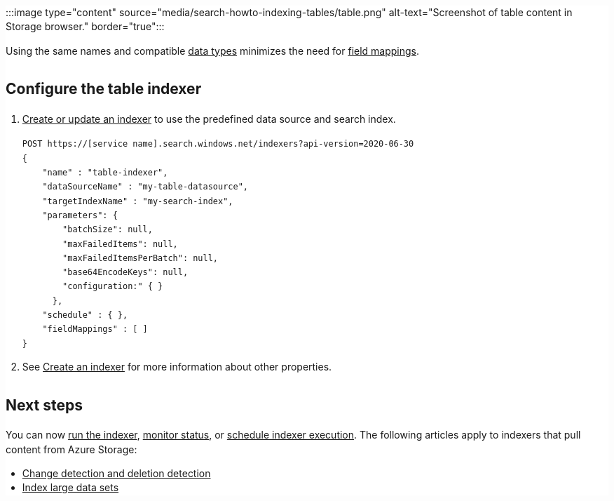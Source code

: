    :::image type="content" source="media/search-howto-indexing-tables/table.png" alt-text="Screenshot of table content in Storage browser." border="true":::

   Using the same names and compatible [data types](/rest/api/searchservice/supported-data-types) minimizes the need for [field mappings](search-indexer-field-mappings.md).

## Configure the table indexer

1. [Create or update an indexer](/rest/api/searchservice/create-indexer) to use the predefined data source and search index.

    ```http
    POST https://[service name].search.windows.net/indexers?api-version=2020-06-30
    {
        "name" : "table-indexer",
        "dataSourceName" : "my-table-datasource",
        "targetIndexName" : "my-search-index",
        "parameters": {
            "batchSize": null,
            "maxFailedItems": null,
            "maxFailedItemsPerBatch": null,
            "base64EncodeKeys": null,
            "configuration:" { }
          },
        "schedule" : { },
        "fieldMappings" : [ ]
    }
    ```

1. See [Create an indexer](search-howto-create-indexers.md) for more information about other properties.

## Next steps

You can now [run the indexer](search-howto-run-reset-indexers.md), [monitor status](search-howto-monitor-indexers.md), or [schedule indexer execution](search-howto-schedule-indexers.md). The following articles apply to indexers that pull content from Azure Storage:

+ [Change detection and deletion detection](search-howto-index-changed-deleted-blobs.md)
+ [Index large data sets](search-howto-large-index.md)